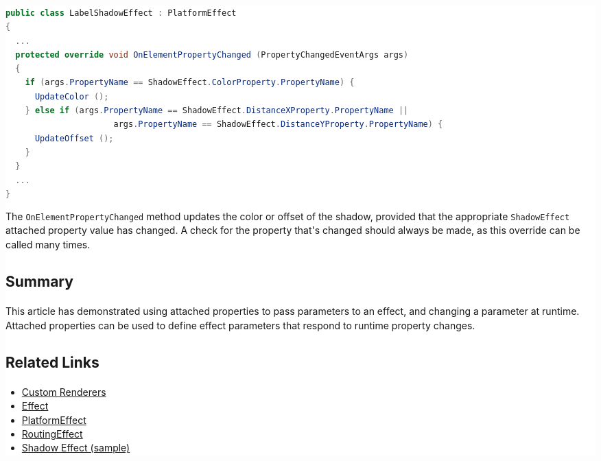 ```csharp
public class LabelShadowEffect : PlatformEffect
{
  ...
  protected override void OnElementPropertyChanged (PropertyChangedEventArgs args)
  {
    if (args.PropertyName == ShadowEffect.ColorProperty.PropertyName) {
      UpdateColor ();
    } else if (args.PropertyName == ShadowEffect.DistanceXProperty.PropertyName ||
                      args.PropertyName == ShadowEffect.DistanceYProperty.PropertyName) {
      UpdateOffset ();
    }
  }
  ...
}
```

The `OnElementPropertyChanged` method updates the color or offset of the shadow, provided that the appropriate `ShadowEffect` attached property value has changed. A check for the property that's changed should always be made, as this override can be called many times.

## Summary

This article has demonstrated using attached properties to pass parameters to an effect, and changing a parameter at runtime. Attached properties can be used to define effect parameters that respond to runtime property changes.


## Related Links

- [Custom Renderers](~/xamarin-forms/app-fundamentals/custom-renderer/index.md)
- [Effect](https://developer.xamarin.com/api/type/Xamarin.Forms.Effect/)
- [PlatformEffect](https://developer.xamarin.com/api/type/Xamarin.Forms.PlatformEffect%3CTContainer,TControl%3E/)
- [RoutingEffect](https://developer.xamarin.com/api/type/Xamarin.Forms.RoutingEffect/)
- [Shadow Effect (sample)](https://developer.xamarin.com/samples/xamarin-forms/effects/shadoweffectruntimechange/)
